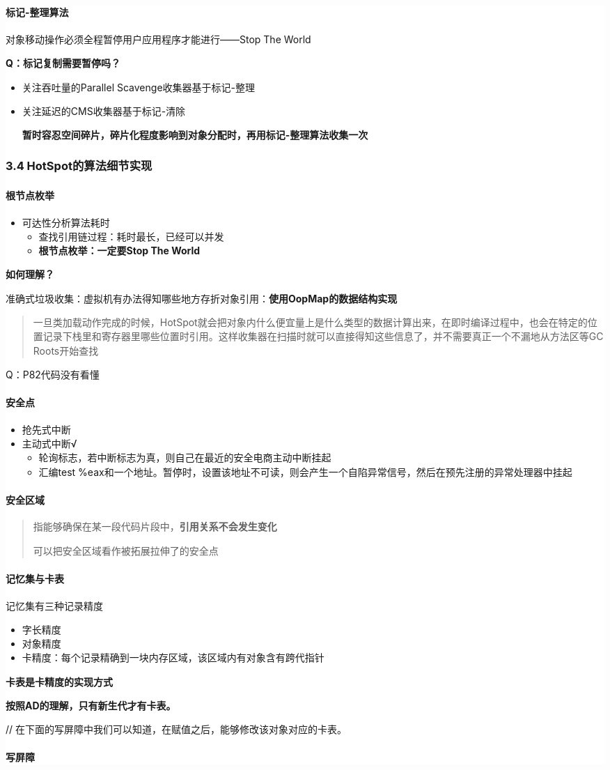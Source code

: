 #### 标记-整理算法

对象移动操作必须全程暂停用户应用程序才能进行——Stop The World

**Q：标记复制需要暂停吗？**

* 关注吞吐量的Parallel Scavenge收集器基于标记-整理

* 关注延迟的CMS收集器基于标记-清除

  **暂时容忍空间碎片，碎片化程度影响到对象分配时，再用标记-整理算法收集一次**



### 3.4 HotSpot的算法细节实现

#### 根节点枚举

* 可达性分析算法耗时
  * 查找引用链过程：耗时最长，已经可以并发
  * **根节点枚举：一定要Stop The World**

**如何理解？**

准确式垃圾收集：虚拟机有办法得知哪些地方存折对象引用：**使用OopMap的数据结构实现**

> 一旦类加载动作完成的时候，HotSpot就会把对象内什么便宜量上是什么类型的数据计算出来，在即时编译过程中，也会在特定的位置记录下栈里和寄存器里哪些位置时引用。这样收集器在扫描时就可以直接得知这些信息了，并不需要真正一个不漏地从方法区等GC Roots开始查找

Q：P82代码没有看懂

#### 安全点

* 抢先式中断
* 主动式中断√
  * 轮询标志，若中断标志为真，则自己在最近的安全电商主动中断挂起
  * 汇编test %eax和一个地址。暂停时，设置该地址不可读，则会产生一个自陷异常信号，然后在预先注册的异常处理器中挂起

#### 安全区域

> 指能够确保在某一段代码片段中，**引用关系不会发生变化**
>
> 可以把安全区域看作被拓展拉伸了的安全点

#### 记忆集与卡表

记忆集有三种记录精度

* 字长精度
* 对象精度
* 卡精度：每个记录精确到一块内存区域，该区域内有对象含有跨代指针

**卡表是卡精度的实现方式**

**按照AD的理解，只有新生代才有卡表。**

// 在下面的写屏障中我们可以知道，在赋值之后，能够修改该对象对应的卡表。

#### 写屏障
